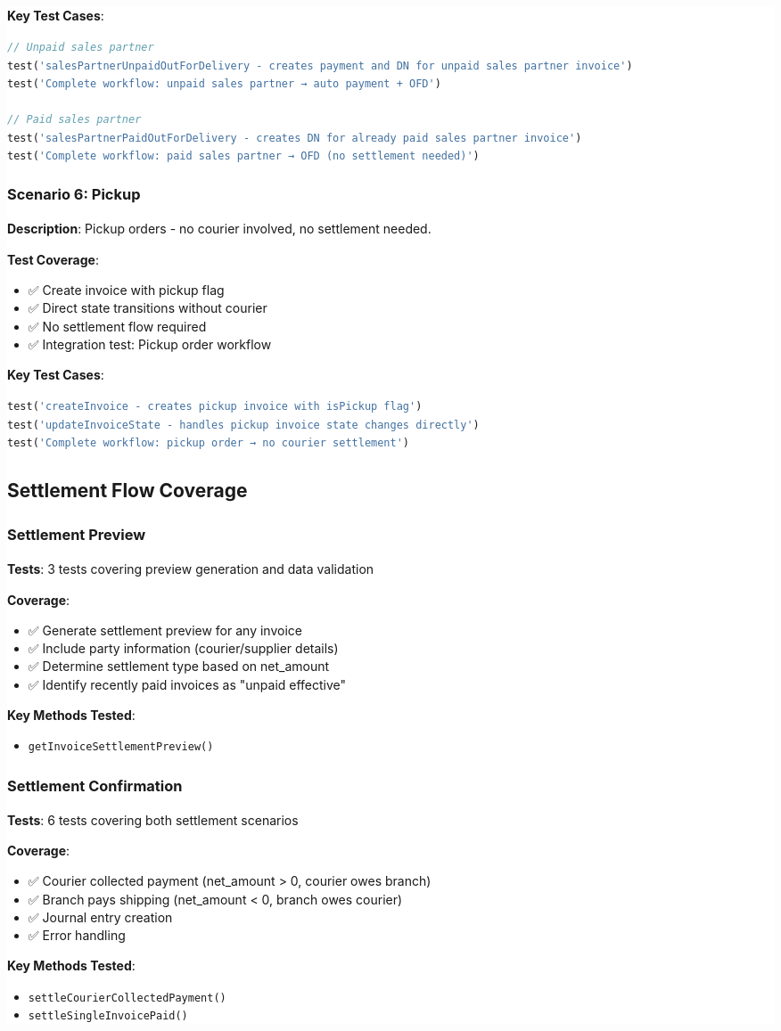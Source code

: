 **Key Test Cases**:
```dart
// Unpaid sales partner
test('salesPartnerUnpaidOutForDelivery - creates payment and DN for unpaid sales partner invoice')
test('Complete workflow: unpaid sales partner → auto payment + OFD')

// Paid sales partner  
test('salesPartnerPaidOutForDelivery - creates DN for already paid sales partner invoice')
test('Complete workflow: paid sales partner → OFD (no settlement needed)')
```

### Scenario 6: Pickup
**Description**: Pickup orders - no courier involved, no settlement needed.

**Test Coverage**:
- ✅ Create invoice with pickup flag
- ✅ Direct state transitions without courier
- ✅ No settlement flow required
- ✅ Integration test: Pickup order workflow

**Key Test Cases**:
```dart
test('createInvoice - creates pickup invoice with isPickup flag')
test('updateInvoiceState - handles pickup invoice state changes directly')
test('Complete workflow: pickup order → no courier settlement')
```

## Settlement Flow Coverage

### Settlement Preview
**Tests**: 3 tests covering preview generation and data validation

**Coverage**:
- ✅ Generate settlement preview for any invoice
- ✅ Include party information (courier/supplier details)
- ✅ Determine settlement type based on net_amount
- ✅ Identify recently paid invoices as "unpaid effective"

**Key Methods Tested**:
- `getInvoiceSettlementPreview()`

### Settlement Confirmation
**Tests**: 6 tests covering both settlement scenarios

**Coverage**:
- ✅ Courier collected payment (net_amount > 0, courier owes branch)
- ✅ Branch pays shipping (net_amount < 0, branch owes courier)
- ✅ Journal entry creation
- ✅ Error handling

**Key Methods Tested**:
- `settleCourierCollectedPayment()`
- `settleSingleInvoicePaid()`
